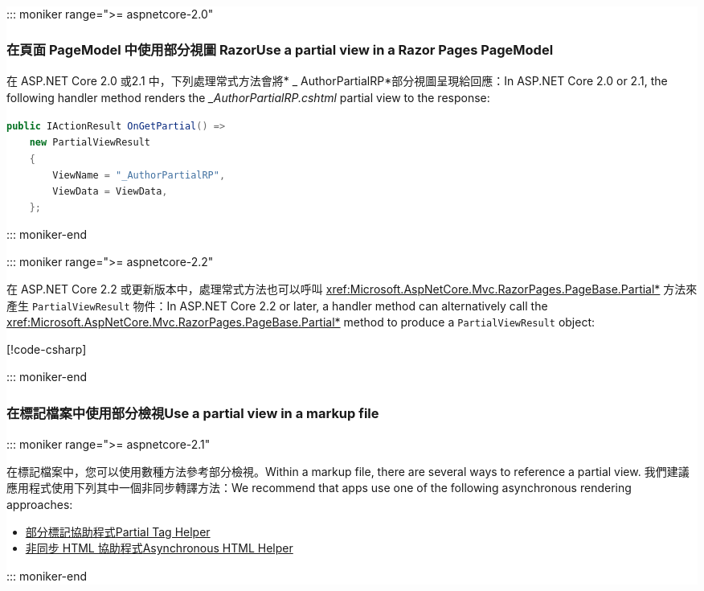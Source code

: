 ::: moniker range=">= aspnetcore-2.0"

### <a name="use-a-partial-view-in-a-razor-pages-pagemodel"></a><span data-ttu-id="86eef-138">在頁面 PageModel 中使用部分視圖 Razor</span><span class="sxs-lookup"><span data-stu-id="86eef-138">Use a partial view in a Razor Pages PageModel</span></span>

<span data-ttu-id="86eef-139">在 ASP.NET Core 2.0 或2.1 中，下列處理常式方法會將\* \_ AuthorPartialRP\*部分視圖呈現給回應：</span><span class="sxs-lookup"><span data-stu-id="86eef-139">In ASP.NET Core 2.0 or 2.1, the following handler method renders the *\_AuthorPartialRP.cshtml* partial view to the response:</span></span>

```csharp
public IActionResult OnGetPartial() =>
    new PartialViewResult
    {
        ViewName = "_AuthorPartialRP",
        ViewData = ViewData,
    };
```

::: moniker-end

::: moniker range=">= aspnetcore-2.2"

<span data-ttu-id="86eef-140">在 ASP.NET Core 2.2 或更新版本中，處理常式方法也可以呼叫 <xref:Microsoft.AspNetCore.Mvc.RazorPages.PageBase.Partial*> 方法來產生 `PartialViewResult` 物件：</span><span class="sxs-lookup"><span data-stu-id="86eef-140">In ASP.NET Core 2.2 or later, a handler method can alternatively call the <xref:Microsoft.AspNetCore.Mvc.RazorPages.PageBase.Partial*> method to produce a `PartialViewResult` object:</span></span>

[!code-csharp[](partial/sample/PartialViewsSample/Pages/DiscoveryRP.cshtml.cs?name=snippet_OnGetPartial)]

::: moniker-end

### <a name="use-a-partial-view-in-a-markup-file"></a><span data-ttu-id="86eef-141">在標記檔案中使用部分檢視</span><span class="sxs-lookup"><span data-stu-id="86eef-141">Use a partial view in a markup file</span></span>

::: moniker range=">= aspnetcore-2.1"

<span data-ttu-id="86eef-142">在標記檔案中，您可以使用數種方法參考部分檢視。</span><span class="sxs-lookup"><span data-stu-id="86eef-142">Within a markup file, there are several ways to reference a partial view.</span></span> <span data-ttu-id="86eef-143">我們建議應用程式使用下列其中一個非同步轉譯方法：</span><span class="sxs-lookup"><span data-stu-id="86eef-143">We recommend that apps use one of the following asynchronous rendering approaches:</span></span>

* [<span data-ttu-id="86eef-144">部分標記協助程式</span><span class="sxs-lookup"><span data-stu-id="86eef-144">Partial Tag Helper</span></span>](#partial-tag-helper)
* [<span data-ttu-id="86eef-145">非同步 HTML 協助程式</span><span class="sxs-lookup"><span data-stu-id="86eef-145">Asynchronous HTML Helper</span></span>](#asynchronous-html-helper)

::: moniker-end

